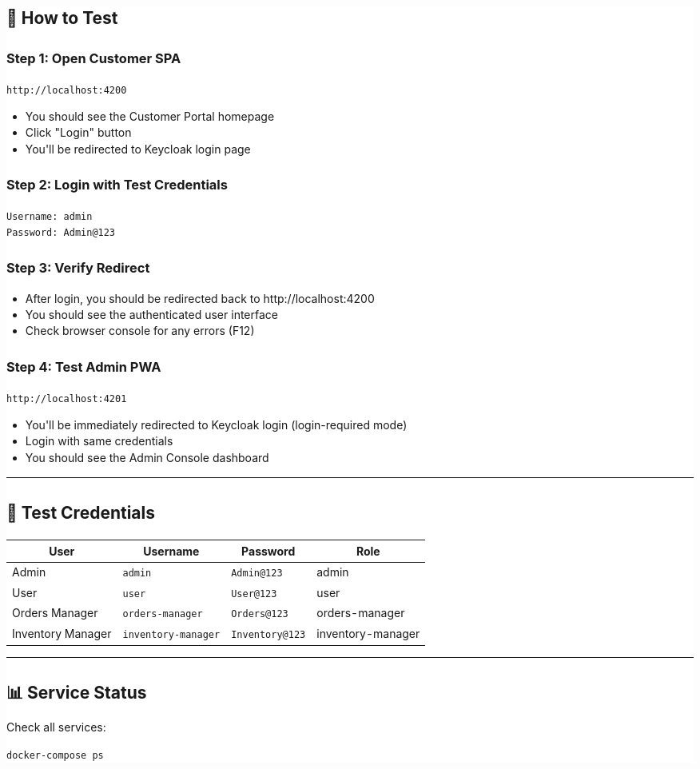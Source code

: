 ## 🚀 How to Test

### Step 1: Open Customer SPA
```
http://localhost:4200
```
- You should see the Customer Portal homepage
- Click "Login" button
- You'll be redirected to Keycloak login page

### Step 2: Login with Test Credentials
```
Username: admin
Password: Admin@123
```

### Step 3: Verify Redirect
- After login, you should be redirected back to http://localhost:4200
- You should see the authenticated user interface
- Check browser console for any errors (F12)

### Step 4: Test Admin PWA
```
http://localhost:4201
```
- You'll be immediately redirected to Keycloak login (login-required mode)
- Login with same credentials
- You should see the Admin Console dashboard

---

## 🔐 Test Credentials

| User | Username | Password | Role |
|------|----------|----------|------|
| Admin | `admin` | `Admin@123` | admin |
| User | `user` | `User@123` | user |
| Orders Manager | `orders-manager` | `Orders@123` | orders-manager |
| Inventory Manager | `inventory-manager` | `Inventory@123` | inventory-manager |

---

## 📊 Service Status

Check all services:
```bash
docker-compose ps
```
